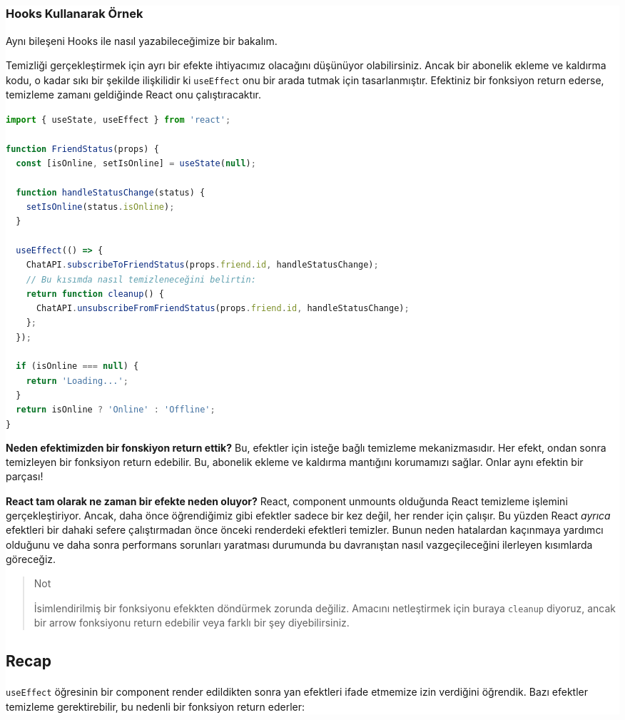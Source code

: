 ### Hooks Kullanarak Örnek

Aynı bileşeni Hooks ile nasıl yazabileceğimize bir bakalım.

Temizliği gerçekleştirmek için ayrı bir efekte ihtiyacımız olacağını düşünüyor olabilirsiniz. Ancak bir abonelik ekleme ve kaldırma kodu, o kadar sıkı bir şekilde ilişkilidir ki `useEffect` onu bir arada tutmak için tasarlanmıştır. Efektiniz bir fonksiyon return ederse, temizleme zamanı geldiğinde React onu çalıştıracaktır.

```js
import { useState, useEffect } from 'react';

function FriendStatus(props) {
  const [isOnline, setIsOnline] = useState(null);

  function handleStatusChange(status) {
    setIsOnline(status.isOnline);
  }

  useEffect(() => {
    ChatAPI.subscribeToFriendStatus(props.friend.id, handleStatusChange);
    // Bu kısımda nasıl temizleneceğini belirtin:
    return function cleanup() {
      ChatAPI.unsubscribeFromFriendStatus(props.friend.id, handleStatusChange);
    };
  });

  if (isOnline === null) {
    return 'Loading...';
  }
  return isOnline ? 'Online' : 'Offline';
}
```

**Neden efektimizden bir fonskiyon return ettik?** Bu, efektler için isteğe bağlı temizleme mekanizmasıdır. Her efekt, ondan sonra temizleyen bir fonksiyon return edebilir. Bu, abonelik ekleme ve kaldırma mantığını korumamızı sağlar. Onlar aynı efektin bir parçası!

**React tam olarak ne zaman bir efekte neden oluyor?** React, component unmounts olduğunda React temizleme işlemini gerçekleştiriyor. Ancak, daha önce öğrendiğimiz gibi efektler sadece bir kez değil, her render için çalışır. Bu yüzden React *ayrıca* efektleri bir dahaki sefere çalıştırmadan önce önceki renderdeki efektleri temizler. Bunun neden hatalardan kaçınmaya yardımcı olduğunu ve daha sonra performans sorunları yaratması durumunda bu davranıştan nasıl vazgeçileceğini ilerleyen kısımlarda göreceğiz.

>Not
>
>İsimlendirilmiş bir fonksiyonu efekkten döndürmek zorunda değiliz. Amacını netleştirmek için buraya `cleanup` diyoruz, ancak bir arrow fonksiyonu return edebilir veya farklı bir şey diyebilirsiniz.

## Recap

`useEffect` öğresinin bir component render edildikten sonra yan efektleri ifade etmemize izin verdiğini öğrendik. Bazı efektler temizleme gerektirebilir, bu nedenli bir fonksiyon return ederler:
